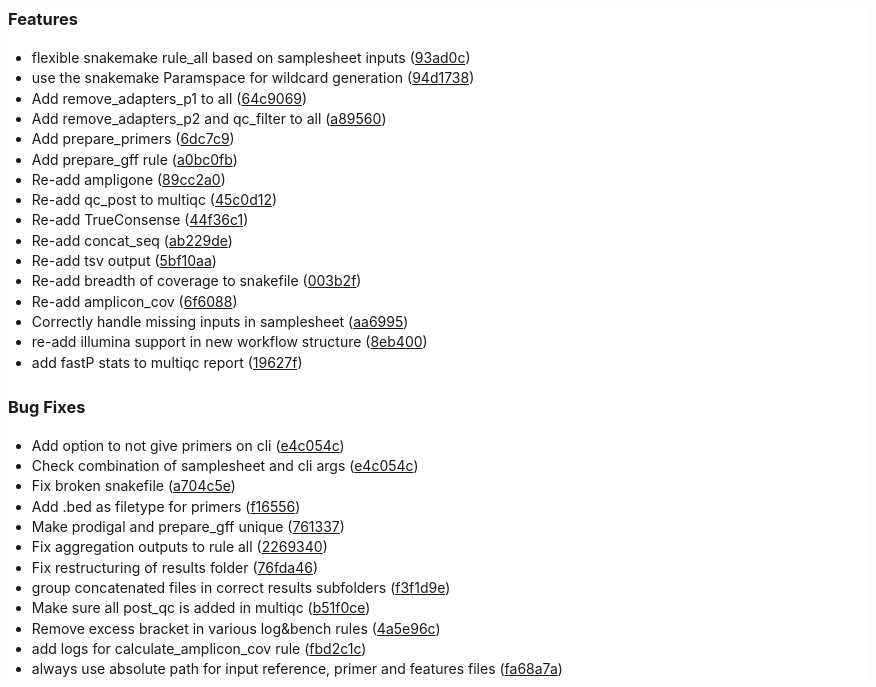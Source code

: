 
### Features

* flexible snakemake rule_all based on samplesheet inputs ([93ad0c](https://www.github.com/RIVM-bioinformatics/ViroConstrictor/commit/93ad0cfc55ae46023a1b81129d0f7894aa036703))
* use the snakemake Paramspace for wildcard generation ([94d1738](https://www.github.com/RIVM-bioinformatics/ViroConstrictor/commit/94d1738c1d0a47958f9301261f57338ea544fed8))
* Add remove_adapters_p1 to all ([64c9069](https://www.github.com/RIVM-bioinformatics/ViroConstrictor/commit/64c906939259c43eaaaff3adb2e1c5f8f981e28d))
* Add remove_adapters_p2 and qc_filter to all ([a89560](https://www.github.com/RIVM-bioinformatics/ViroConstrictor/commit/a8956089455320236b328132061f0c5818a77519))
* Add prepare_primers ([6dc7c9](https://www.github.com/RIVM-bioinformatics/ViroConstrictor/commit/6dc7c9321cfbfcd3b92c1f652580573fd2c47e31))
* Add prepare_gff rule ([a0bc0fb](https://www.github.com/RIVM-bioinformatics/ViroConstrictor/commit/a0bc0fb7a00271aaa30c320a62b58f8a0f3e021b))
* Re-add ampligone ([89cc2a0](https://www.github.com/RIVM-bioinformatics/ViroConstrictor/commit/89cc2a0ad9167e1932cf0313a7e309e73971f821))
* Re-add qc_post to multiqc ([45c0d12](https://www.github.com/RIVM-bioinformatics/ViroConstrictor/commit/45c0d124dd993041be49a8433bc0d1f1c6dfbbc0))
* Re-add TrueConsense ([44f36c1](https://www.github.com/RIVM-bioinformatics/ViroConstrictor/commit/44f36c1b922e0da53589c2ac10984f710553d4e3))
* Re-add concat_seq ([ab229de](https://www.github.com/RIVM-bioinformatics/ViroConstrictor/commit/ab229dedb2588f145791da5a72c723301237e8e3))
* Re-add tsv output ([5bf10aa](https://www.github.com/RIVM-bioinformatics/ViroConstrictor/commit/5bf10aa8a14b74f37c7b94c7438f12f2a1bfedf6))
* Re-add breadth of coverage to snakefile ([003b2f](https://www.github.com/RIVM-bioinformatics/ViroConstrictor/commit/003b2f45e5604ed6c8282b0369f243409ba790f1))
* Re-add amplicon_cov ([6f6088](https://www.github.com/RIVM-bioinformatics/ViroConstrictor/commit/6f608826eca77d36abdcc148a0f1d2adea39df34))
* Correctly handle missing inputs in samplesheet ([aa6995](https://www.github.com/RIVM-bioinformatics/ViroConstrictor/commit/aa69950d4e1f3cbec00242ab63ca0ac46226339b))
* re-add illumina support in new workflow structure ([8eb400](https://www.github.com/RIVM-bioinformatics/ViroConstrictor/commit/8eb400bb6712028d6b26c651c251717af8ba60bc))
* add fastP stats to multiqc report ([19627f](https://www.github.com/RIVM-bioinformatics/ViroConstrictor/commit/19627f672473d8214e1ca1502df8dd9cea76271e))


### Bug Fixes

* Add option to not give primers on cli ([e4c054c](https://www.github.com/RIVM-bioinformatics/ViroConstrictor/commit/e4c054c570f670db6ce47bbfea788c4f937cc9ab))
* Check combination of samplesheet and cli args ([e4c054c](https://www.github.com/RIVM-bioinformatics/ViroConstrictor/commit/e4c054c570f670db6ce47bbfea788c4f937cc9ab))
* Fix broken snakefile ([a704c5e](https://www.github.com/RIVM-bioinformatics/ViroConstrictor/commit/a704c5e1ff1bc9fb816d8e5a7f5e56c2663ee3c2))
* Add .bed as filetype for primers ([f16556](https://www.github.com/RIVM-bioinformatics/ViroConstrictor/commit/f165564010da178ff8de86a18792e6f7cc5f5707))
* Make prodigal and prepare_gff unique ([761337](https://www.github.com/RIVM-bioinformatics/ViroConstrictor/commit/7613376599ca116c6b2696898ecf03f635b33124))
* Fix aggregation outputs to rule all ([2269340](https://www.github.com/RIVM-bioinformatics/ViroConstrictor/commit/2269340d95bbb5c821070e22831c56d7118bfff4))
* Fix restructuring of results folder ([76fda46](https://www.github.com/RIVM-bioinformatics/ViroConstrictor/commit/76fda4679c7ee00b258c169573f05a37d1bb6a2d))
* group concatenated files in correct results subfolders ([f3f1d9e](https://www.github.com/RIVM-bioinformatics/ViroConstrictor/commit/f3f1d9e50f65f15b1ea3b5b1f356710eb140f9b7))
* Make sure all post_qc is added in multiqc ([b51f0ce](https://www.github.com/RIVM-bioinformatics/ViroConstrictor/commit/b51f0ceab0460bab1cd5420810dead3699d21b16))
* Remove excess bracket in various log&bench rules ([4a5e96c](https://www.github.com/RIVM-bioinformatics/ViroConstrictor/commit/4a5e96c883fa2e068d5d939a75c9f28aa958510c))
* add logs for calculate_amplicon_cov rule ([fbd2c1c](https://www.github.com/RIVM-bioinformatics/ViroConstrictor/commit/fbd2c1cf5e281375d2c1109443c8cd7d502f862f))
* always use absolute path for input reference, primer and features files ([fa68a7a](https://www.github.com/RIVM-bioinformatics/ViroConstrictor/commit/fa68a7a56c95117915351fa5b101f99c1bdcb3ef))